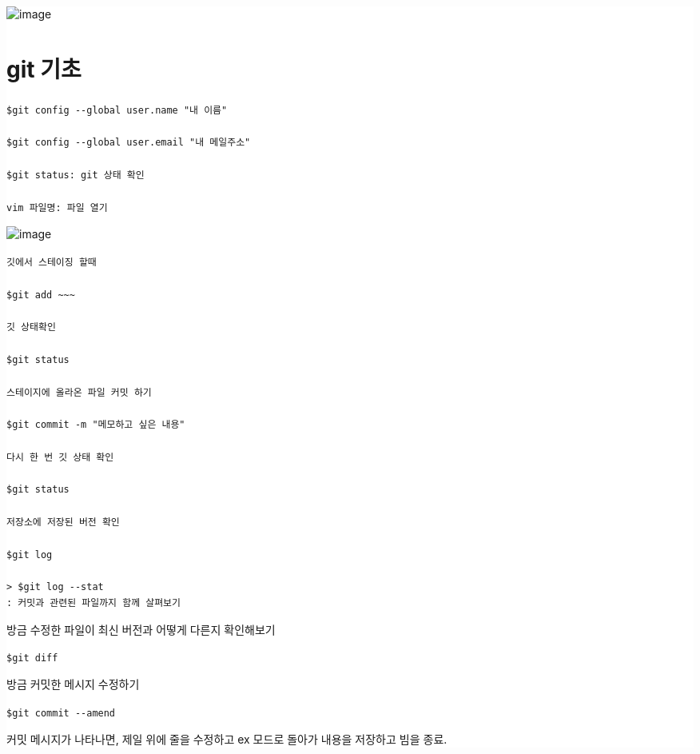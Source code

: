 ![image](https://user-images.githubusercontent.com/81727895/157488416-37c84284-2d46-4d7e-802a-674db96f0340.png)

# git 기초

```git
$git config --global user.name "내 이름"

$git config --global user.email "내 메일주소"

$git status: git 상태 확인

vim 파일명: 파일 열기
```

![image](https://user-images.githubusercontent.com/81727895/157488670-e773bc02-9e0e-4021-9457-27c1a84ade5d.png)

```git
깃에서 스테이징 할때

$git add ~~~

깃 상태확인

$git status

스테이지에 올라온 파일 커밋 하기

$git commit -m "메모하고 싶은 내용"

다시 한 번 깃 상태 확인

$git status

저장소에 저장된 버전 확인

$git log

> $git log --stat
: 커밋과 관련된 파일까지 함께 살펴보기
```

방금 수정한 파일이 최신 버전과 어떻게 다른지 확인해보기

```git
$git diff
```

방금 커밋한 메시지 수정하기

```git
$git commit --amend
```

커밋 메시지가 나타나면, 제일 위에 줄을 수정하고 ex 모드로 돌아가 내용을 저장하고 빔을 종료. 
